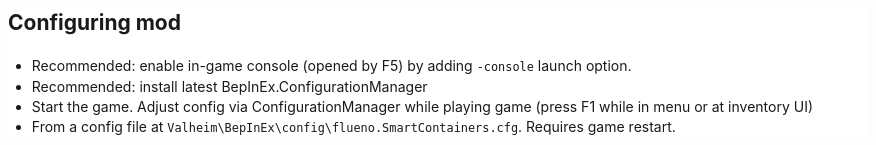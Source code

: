 ## Configuring mod
- Recommended: enable in-game console (opened by F5) by adding `-console` launch option.
- Recommended: install latest BepInEx.ConfigurationManager
- Start the game. Adjust config via ConfigurationManager while playing game (press F1 while in menu or at inventory UI)
- From a config file at `Valheim\BepInEx\config\flueno.SmartContainers.cfg`. Requires game restart.